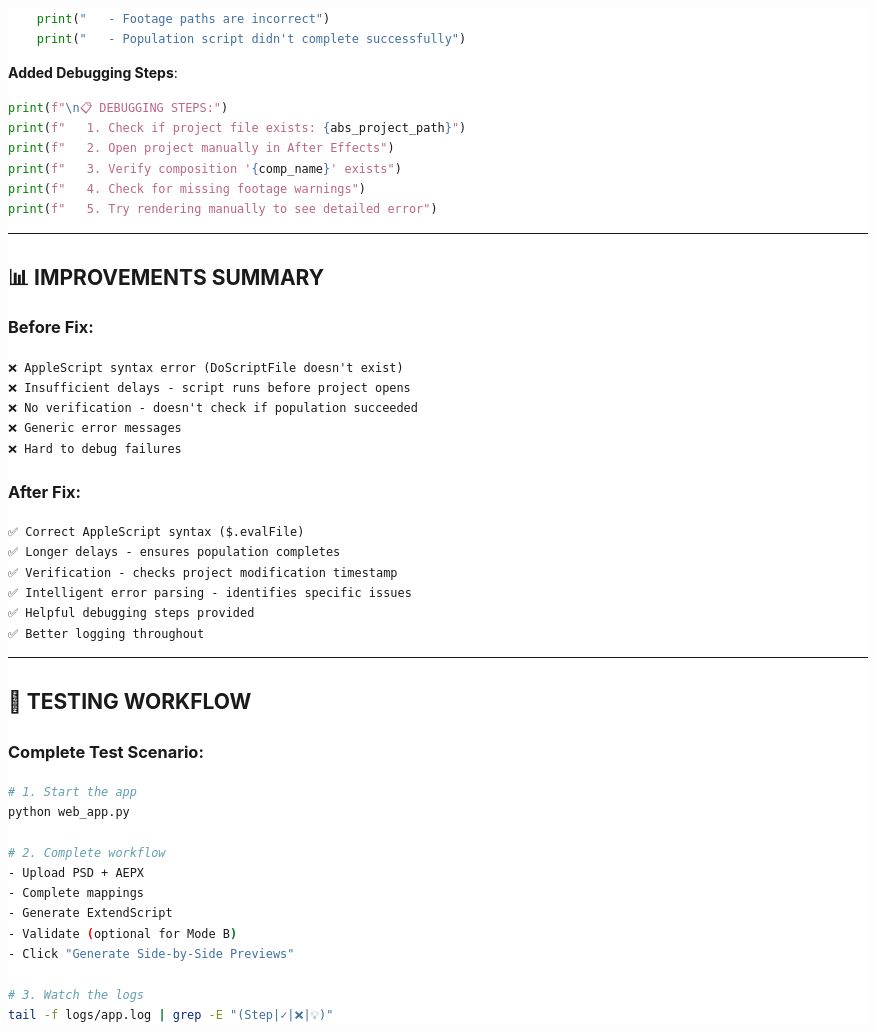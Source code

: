 ```python
    print("   - Footage paths are incorrect")
    print("   - Population script didn't complete successfully")
```

**Added Debugging Steps**:
```python
print(f"\n📋 DEBUGGING STEPS:")
print(f"   1. Check if project file exists: {abs_project_path}")
print(f"   2. Open project manually in After Effects")
print(f"   3. Verify composition '{comp_name}' exists")
print(f"   4. Check for missing footage warnings")
print(f"   5. Try rendering manually to see detailed error")
```

---

## 📊 IMPROVEMENTS SUMMARY

### Before Fix:
```
❌ AppleScript syntax error (DoScriptFile doesn't exist)
❌ Insufficient delays - script runs before project opens
❌ No verification - doesn't check if population succeeded
❌ Generic error messages
❌ Hard to debug failures
```

### After Fix:
```
✅ Correct AppleScript syntax ($.evalFile)
✅ Longer delays - ensures population completes
✅ Verification - checks project modification timestamp
✅ Intelligent error parsing - identifies specific issues
✅ Helpful debugging steps provided
✅ Better logging throughout
```

---

## 🧪 TESTING WORKFLOW

### Complete Test Scenario:

```bash
# 1. Start the app
python web_app.py

# 2. Complete workflow
- Upload PSD + AEPX
- Complete mappings
- Generate ExtendScript
- Validate (optional for Mode B)
- Click "Generate Side-by-Side Previews"

# 3. Watch the logs
tail -f logs/app.log | grep -E "(Step|✓|❌|💡)"
```
